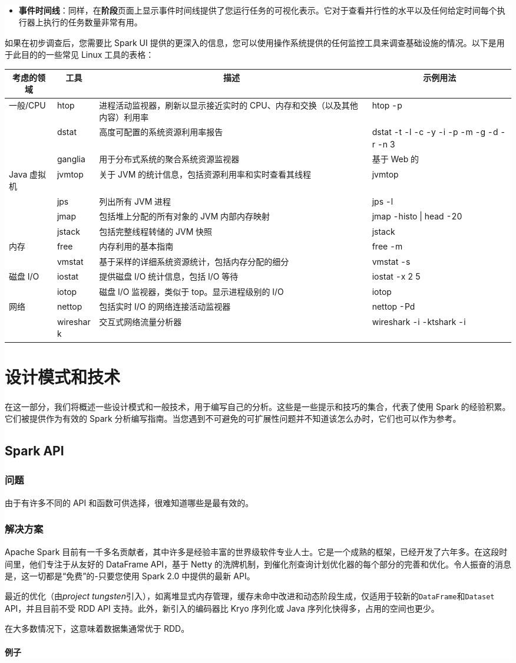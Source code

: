 +   **事件时间线**：同样，在**阶段**页面上显示事件时间线提供了您运行任务的可视化表示。它对于查看并行性的水平以及任何给定时间每个执行器上执行的任务数量非常有用。

如果在初步调查后，您需要比 Spark UI 提供的更深入的信息，您可以使用操作系统提供的任何监控工具来调查基础设施的情况。以下是用于此目的的一些常见 Linux 工具的表格：

| **考虑的领域** | **工具** | **描述** | **示例用法** |
| --- | --- | --- | --- |
| 一般/CPU | htop | 进程活动监视器，刷新以显示接近实时的 CPU、内存和交换（以及其他内容）利用率 | htop -p <pid> |
|  | dstat | 高度可配置的系统资源利用率报告 | dstat -t -l -c -y -i -p -m -g -d -r -n 3 |
|  | ganglia | 用于分布式系统的聚合系统资源监视器 | 基于 Web 的 |
| Java 虚拟机 | jvmtop | 关于 JVM 的统计信息，包括资源利用率和实时查看其线程 | jvmtop <pid> |
|  | jps | 列出所有 JVM 进程 | jps -l |
|  | jmap | 包括堆上分配的所有对象的 JVM 内部内存映射 | jmap -histo <pid> &#124; head -20 |
|  | jstack | 包括完整线程转储的 JVM 快照 | jstack <pid> |
| 内存 | free | 内存利用的基本指南 | free -m |
|  | vmstat | 基于采样的详细系统资源统计，包括内存分配的细分 | vmstat -s |
| 磁盘 I/O | iostat | 提供磁盘 I/O 统计信息，包括 I/O 等待 | iostat -x 2 5 |
|  | iotop | 磁盘 I/O 监视器，类似于 top。显示进程级别的 I/O | iotop |
| 网络 | nettop | 包括实时 I/O 的网络连接活动监视器 | nettop -Pd |
|  | wireshark | 交互式网络流量分析器 | wireshark -i <iface> -ktshark -i <iface> |

# 设计模式和技术

在这一部分，我们将概述一些设计模式和一般技术，用于编写自己的分析。这些是一些提示和技巧的集合，代表了使用 Spark 的经验积累。它们被提供作为有效的 Spark 分析编写指南。当您遇到不可避免的可扩展性问题并不知道该怎么办时，它们也可以作为参考。

## Spark API

### 问题

由于有许多不同的 API 和函数可供选择，很难知道哪些是最有效的。

### 解决方案

Apache Spark 目前有一千多名贡献者，其中许多是经验丰富的世界级软件专业人士。它是一个成熟的框架，已经开发了六年多。在这段时间里，他们专注于从友好的 DataFrame API，基于 Netty 的洗牌机制，到催化剂查询计划优化器的每个部分的完善和优化。令人振奋的消息是，这一切都是“免费”的-只要您使用 Spark 2.0 中提供的最新 API。

最近的优化（由*project tungsten*引入），如离堆显式内存管理，缓存未命中改进和动态阶段生成，仅适用于较新的`DataFrame`和`Dataset` API，并且目前不受 RDD API 支持。此外，新引入的编码器比 Kryo 序列化或 Java 序列化快得多，占用的空间也更少。

在大多数情况下，这意味着数据集通常优于 RDD。

#### 例子
